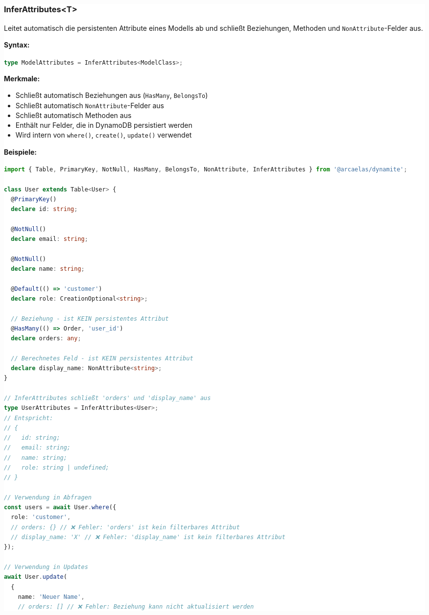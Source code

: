 ### InferAttributes\<T\>

Leitet automatisch die persistenten Attribute eines Modells ab und schließt Beziehungen, Methoden und `NonAttribute`-Felder aus.

**Syntax:**
```typescript
type ModelAttributes = InferAttributes<ModelClass>;
```

**Merkmale:**
- Schließt automatisch Beziehungen aus (`HasMany`, `BelongsTo`)
- Schließt automatisch `NonAttribute`-Felder aus
- Schließt automatisch Methoden aus
- Enthält nur Felder, die in DynamoDB persistiert werden
- Wird intern von `where()`, `create()`, `update()` verwendet

**Beispiele:**

```typescript
import { Table, PrimaryKey, NotNull, HasMany, BelongsTo, NonAttribute, InferAttributes } from '@arcaelas/dynamite';

class User extends Table<User> {
  @PrimaryKey()
  declare id: string;

  @NotNull()
  declare email: string;

  @NotNull()
  declare name: string;

  @Default(() => 'customer')
  declare role: CreationOptional<string>;

  // Beziehung - ist KEIN persistentes Attribut
  @HasMany(() => Order, 'user_id')
  declare orders: any;

  // Berechnetes Feld - ist KEIN persistentes Attribut
  declare display_name: NonAttribute<string>;
}

// InferAttributes schließt 'orders' und 'display_name' aus
type UserAttributes = InferAttributes<User>;
// Entspricht:
// {
//   id: string;
//   email: string;
//   name: string;
//   role: string | undefined;
// }

// Verwendung in Abfragen
const users = await User.where({
  role: 'customer',
  // orders: {} // ❌ Fehler: 'orders' ist kein filterbares Attribut
  // display_name: 'X' // ❌ Fehler: 'display_name' ist kein filterbares Attribut
});

// Verwendung in Updates
await User.update(
  {
    name: 'Neuer Name',
    // orders: [] // ❌ Fehler: Beziehung kann nicht aktualisiert werden
```
